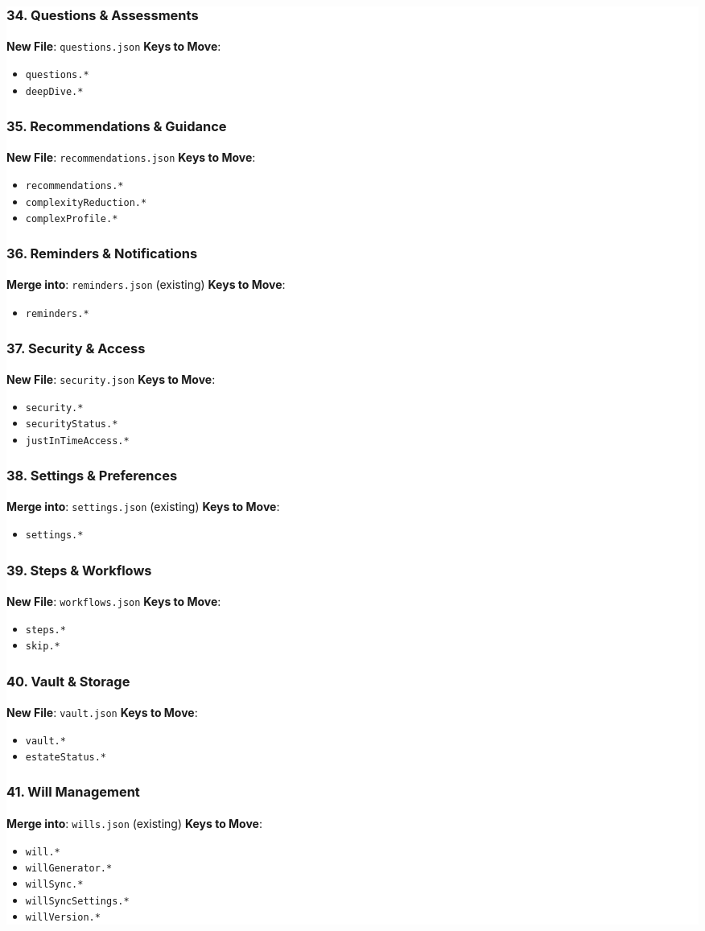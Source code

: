 ### 34. **Questions & Assessments**
**New File**: `questions.json`
**Keys to Move**:
- `questions.*`
- `deepDive.*`

### 35. **Recommendations & Guidance**
**New File**: `recommendations.json`
**Keys to Move**:
- `recommendations.*`
- `complexityReduction.*`
- `complexProfile.*`

### 36. **Reminders & Notifications**
**Merge into**: `reminders.json` (existing)
**Keys to Move**:
- `reminders.*`

### 37. **Security & Access**
**New File**: `security.json`
**Keys to Move**:
- `security.*`
- `securityStatus.*`
- `justInTimeAccess.*`

### 38. **Settings & Preferences**
**Merge into**: `settings.json` (existing)
**Keys to Move**:
- `settings.*`

### 39. **Steps & Workflows**
**New File**: `workflows.json`
**Keys to Move**:
- `steps.*`
- `skip.*`

### 40. **Vault & Storage**
**New File**: `vault.json`
**Keys to Move**:
- `vault.*`
- `estateStatus.*`

### 41. **Will Management**
**Merge into**: `wills.json` (existing)
**Keys to Move**:
- `will.*`
- `willGenerator.*`
- `willSync.*`
- `willSyncSettings.*`
- `willVersion.*`
